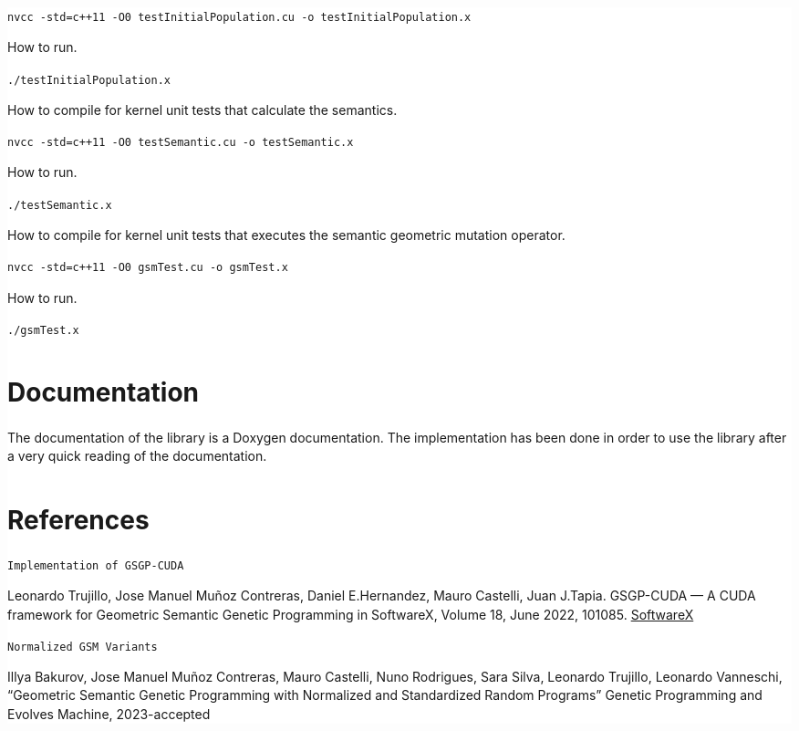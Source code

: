 ```
nvcc -std=c++11 -O0 testInitialPopulation.cu -o testInitialPopulation.x
```

How to run.

```
./testInitialPopulation.x
```
How to compile for kernel unit tests that calculate the semantics.

```
nvcc -std=c++11 -O0 testSemantic.cu -o testSemantic.x 
```

How to run.

```
./testSemantic.x 
```

How to compile for kernel unit tests that executes the semantic geometric mutation operator.

```
nvcc -std=c++11 -O0 gsmTest.cu -o gsmTest.x
```

How to run.

```
./gsmTest.x
```

# Documentation
The documentation of the library is a Doxygen documentation. The implementation has been done in order to use the library after a very quick reading of the documentation.

# References
```
Implementation of GSGP-CUDA
```
Leonardo Trujillo, Jose Manuel Muñoz Contreras, Daniel E.Hernandez, Mauro Castelli, Juan J.Tapia. GSGP-CUDA — A CUDA framework for Geometric Semantic Genetic Programming in SoftwareX, Volume 18, June 2022, 101085. [SoftwareX](https://www.sciencedirect.com/science/article/pii/S2352711022000607)

```
Normalized GSM Variants
```

Illya Bakurov, Jose Manuel Muñoz Contreras, Mauro Castelli, Nuno Rodrigues, Sara Silva, Leonardo Trujillo, Leonardo Vanneschi, “Geometric Semantic Genetic Programming with Normalized and Standardized Random Programs” Genetic Programming and Evolves Machine, 2023-accepted
